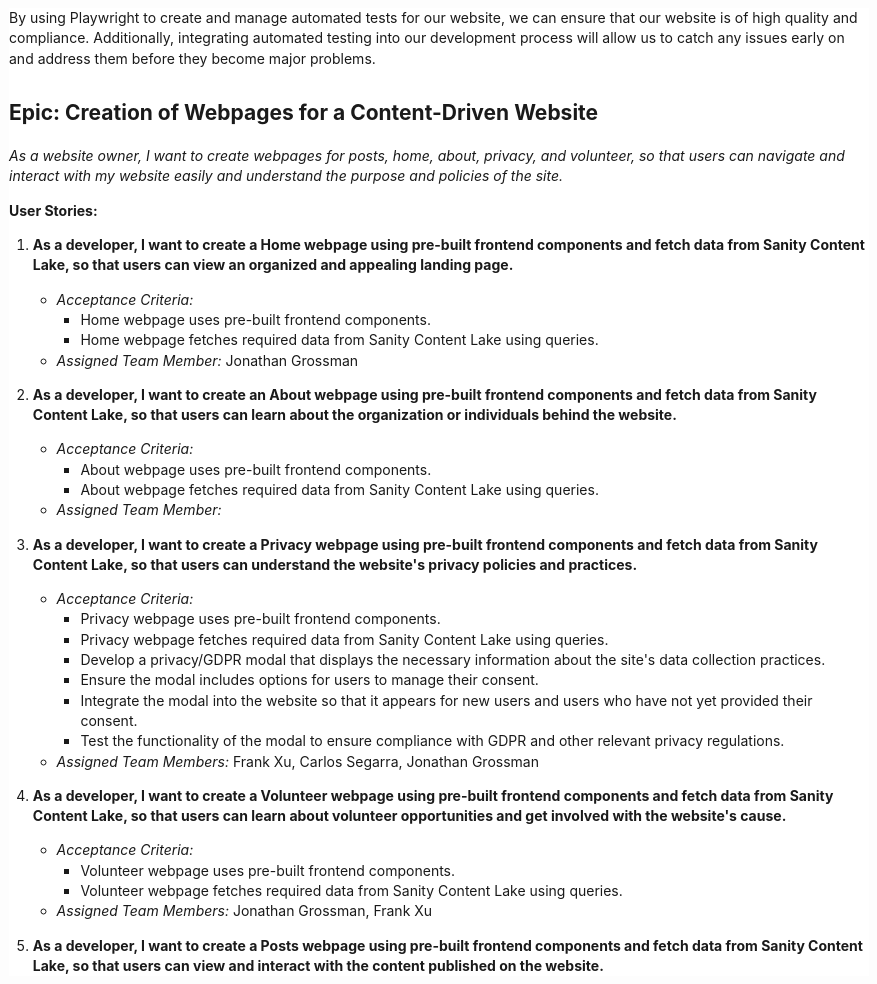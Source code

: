 By using Playwright to create and manage automated tests for our website, we can ensure that our website is of high quality and compliance. Additionally, integrating automated testing into our development process will allow us to catch any issues early on and address them before they become major problems.





## Epic: Creation of Webpages for a Content-Driven Website

_As a website owner, I want to create webpages for posts, home, about, privacy, and volunteer, so that users can navigate and interact with my website easily and understand the purpose and policies of the site._

**User Stories:**

1.  **As a developer, I want to create a Home webpage using pre-built frontend components and fetch data from Sanity Content Lake, so that users can view an organized and appealing landing page.**
    
    -   _Acceptance Criteria:_ 
        -   Home webpage uses pre-built frontend components.
        -   Home webpage fetches required data from Sanity Content Lake using queries.
    -   _Assigned Team Member:_ Jonathan Grossman
2.  **As a developer, I want to create an About webpage using pre-built frontend components and fetch data from Sanity Content Lake, so that users can learn about the organization or individuals behind the website.**
    
    -   _Acceptance Criteria:_
        -   About webpage uses pre-built frontend components.
        -   About webpage fetches required data from Sanity Content Lake using queries.
    -   _Assigned Team Member:_
3.  **As a developer, I want to create a Privacy webpage using pre-built frontend components and fetch data from Sanity Content Lake, so that users can understand the website's privacy policies and practices.**
    
    -   _Acceptance Criteria:_
        -   Privacy webpage uses pre-built frontend components.
        -   Privacy webpage fetches required data from Sanity Content Lake using queries.
        -   Develop a privacy/GDPR modal that displays the necessary information about the site's data collection practices.
        -   Ensure the modal includes options for users to manage their consent.
        -   Integrate the modal into the website so that it appears for new users and users who have not yet provided their consent.
        -   Test the functionality of the modal to ensure compliance with GDPR and other relevant privacy regulations.
    -   _Assigned Team Members:_  Frank Xu, Carlos Segarra, Jonathan Grossman
4.  **As a developer, I want to create a Volunteer webpage using pre-built frontend components and fetch data from Sanity Content Lake, so that users can learn about volunteer opportunities and get involved with the website's cause.**
    
    -   _Acceptance Criteria:_
        -   Volunteer webpage uses pre-built frontend components.
        -   Volunteer webpage fetches required data from Sanity Content Lake using queries.
    -   _Assigned Team Members:_  Jonathan Grossman, Frank Xu  
5.  **As a developer, I want to create a Posts webpage using pre-built frontend components and fetch data from Sanity Content Lake, so that users can view and interact with the content published on the website.**
    